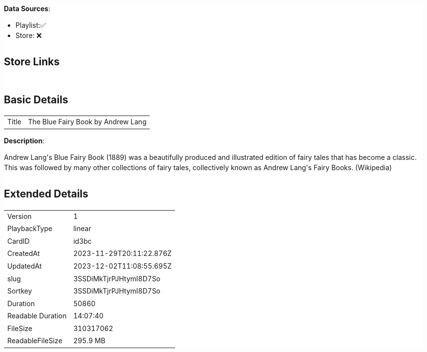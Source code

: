 **Data Sources**: 

- Playlist:✅
- Store: ❌


## Store Links

|  |  |
| - | - |


## Basic Details

|  |  |
| - | - |
| Title | The Blue Fairy Book by Andrew Lang |

**Description**:

Andrew Lang's Blue Fairy Book (1889) was a beautifully produced and illustrated edition of fairy tales that has become a classic. This was followed by many other collections of fairy tales, collectively known as Andrew Lang's Fairy Books. (Wikipedia)


## Extended Details

|  |  |
| - | - |
| Version | 1 |
| PlaybackType | linear |
| CardID | id3bc |
| CreatedAt | 2023-11-29T20:11:22.876Z |
| UpdatedAt | 2023-12-02T11:08:55.695Z |
| slug | 3SSDiMkTjrPJHtymI8D7So |
| Sortkey | 3SSDiMkTjrPJHtymI8D7So |
| Duration | 50860 |
| Readable Duration | 14:07:40 |
| FileSize | 310317062 |
| ReadableFileSize | 295.9 MB |
